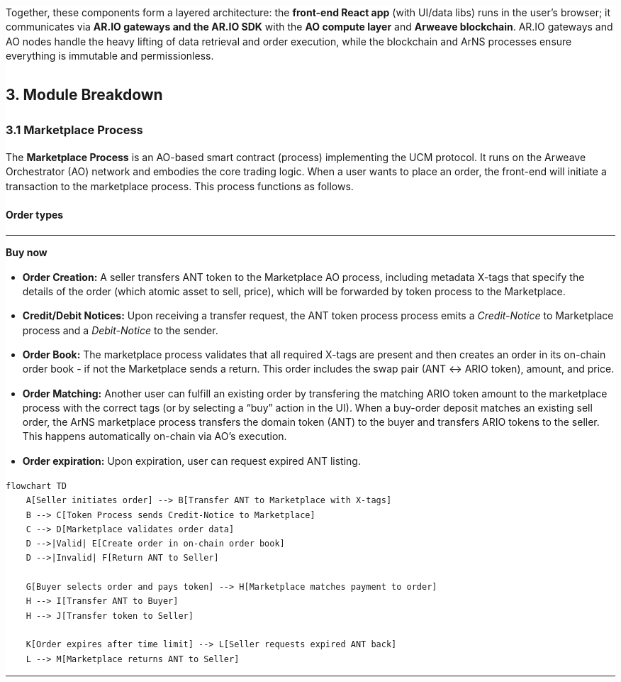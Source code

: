Together, these components form a layered architecture: the **front-end React app** (with UI/data libs) runs in the user’s browser; it communicates via **AR.IO gateways and the AR.IO SDK** with the **AO compute layer** and **Arweave blockchain**. AR.IO gateways and AO nodes handle the heavy lifting of data retrieval and order execution, while the blockchain and ArNS processes ensure everything is immutable and permissionless.

## 3. Module Breakdown

### 3.1 Marketplace Process

The **Marketplace Process** is an AO-based smart contract (process) implementing the UCM protocol. It runs on the Arweave Orchestrator (AO) network and embodies the core trading logic. When a user wants to place an order, the front-end will initiate a transaction to the marketplace process. This process functions as follows.

#### Order types 

---

**Buy now**
* **Order Creation:** A seller transfers ANT token to the Marketplace AO process, including metadata X-tags that specify the details of the order (which atomic asset to sell, price), which will be forwarded by token process to the Marketplace.

* **Credit/Debit Notices:** Upon receiving a transfer request, the ANT token process process emits a *Credit-Notice* to Marketplace process and a *Debit-Notice* to the sender.  

* **Order Book:** The marketplace process validates that all required X-tags are present and then creates an order in its on-chain order book - if not the Marketplace sends a return. This order includes the swap pair (ANT ↔ ARIO token), amount, and price. 

* **Order Matching:** Another user can fulfill an existing order by transfering the matching ARIO token amount to the marketplace process with the correct tags (or by selecting a “buy” action in the UI). When a buy-order deposit matches an existing sell order, the ArNS marketplace process transfers the domain token (ANT) to the buyer and transfers ARIO tokens to the seller. This happens automatically on-chain via AO’s execution.

* **Order expiration:** Upon expiration, user can request expired ANT listing.


```mermaid
flowchart TD
    A[Seller initiates order] --> B[Transfer ANT to Marketplace with X-tags]
    B --> C[Token Process sends Credit-Notice to Marketplace]
    C --> D[Marketplace validates order data]
    D -->|Valid| E[Create order in on-chain order book]
    D -->|Invalid| F[Return ANT to Seller]

    G[Buyer selects order and pays token] --> H[Marketplace matches payment to order]
    H --> I[Transfer ANT to Buyer]
    H --> J[Transfer token to Seller]

    K[Order expires after time limit] --> L[Seller requests expired ANT back]
    L --> M[Marketplace returns ANT to Seller]
```

---